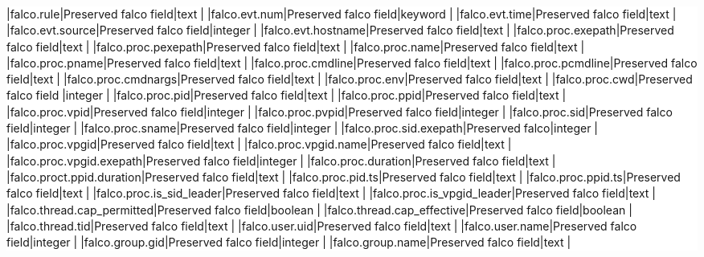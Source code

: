 |falco.rule|Preserved falco field|text |
|falco.evt.num|Preserved falco field|keyword |
|falco.evt.time|Preserved falco field|text |
|falco.evt.source|Preserved falco field|integer |
|falco.evt.hostname|Preserved falco field|text |
|falco.proc.exepath|Preserved falco field|text |
|falco.proc.pexepath|Preserved falco field|text |
|falco.proc.name|Preserved falco field|text |
|falco.proc.pname|Preserved falco field|text |
|falco.proc.cmdline|Preserved falco field|text |
|falco.proc.pcmdline|Preserved falco field|text |
|falco.proc.cmdnargs|Preserved falco field|text |
|falco.proc.env|Preserved falco field|text |
|falco.proc.cwd|Preserved falco field |integer |
|falco.proc.pid|Preserved falco field|text |
|falco.proc.ppid|Preserved falco field|text |
|falco.proc.vpid|Preserved falco field|integer |
|falco.proc.pvpid|Preserved falco field|integer |
|falco.proc.sid|Preserved falco field|integer |
|falco.proc.sname|Preserved falco field|integer |
|falco.proc.sid.exepath|Preserved falco|integer |
|falco.proc.vpgid|Preserved falco field|text |
|falco.proc.vpgid.name|Preserved falco field|text |
|falco.proc.vpgid.exepath|Preserved falco field|integer |
|falco.proc.duration|Preserved falco field|text |
|falco.proct.ppid.duration|Preserved falco field|text |
|falco.proc.pid.ts|Preserved falco field|text |
|falco.proc.ppid.ts|Preserved falco field|text |
|falco.proc.is_sid_leader|Preserved falco field|text |
|falco.proc.is_vpgid_leader|Preserved falco field|text |
|falco.thread.cap_permitted|Preserved falco field|boolean |
|falco.thread.cap_effective|Preserved falco field|boolean |
|falco.thread.tid|Preserved falco field|text |
|falco.user.uid|Preserved falco field|text |
|falco.user.name|Preserved falco field|integer |
|falco.group.gid|Preserved falco field|integer |
|falco.group.name|Preserved falco field|text |
